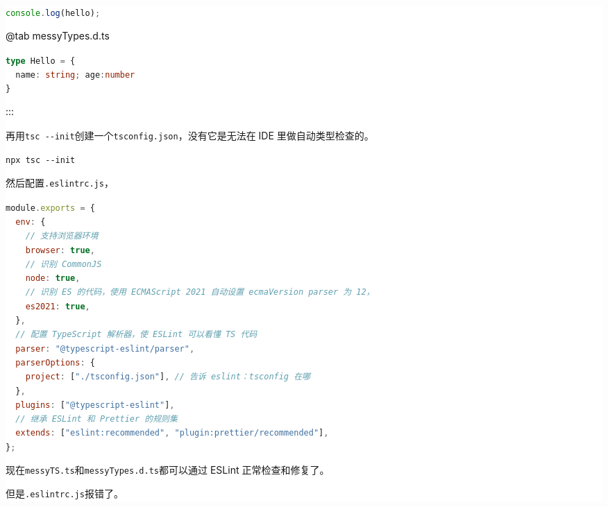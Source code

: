 ```typescript
console.log(hello);
```

  </CodeGroupItem>

@tab messyTypes.d.ts

```typescript
type Hello = {
  name: string; age:number
}
```

:::

再用`tsc --init`创建一个`tsconfig.json`，没有它是无法在 IDE 里做自动类型检查的。

```shell
npx tsc --init
```

然后配置`.eslintrc.js`，

```javascript
module.exports = {
  env: {
    // 支持浏览器环境
    browser: true,
    // 识别 CommonJS
    node: true,
    // 识别 ES 的代码，使用 ECMAScript 2021 自动设置 ecmaVersion parser 为 12，
    es2021: true,
  },
  // 配置 TypeScript 解析器，使 ESLint 可以看懂 TS 代码
  parser: "@typescript-eslint/parser",
  parserOptions: {
    project: ["./tsconfig.json"], // 告诉 eslint：tsconfig 在哪
  },
  plugins: ["@typescript-eslint"],
  // 继承 ESLint 和 Prettier 的规则集
  extends: ["eslint:recommended", "plugin:prettier/recommended"],
};
```

现在`messyTS.ts`和`messyTypes.d.ts`都可以通过 ESLint 正常检查和修复了。

但是`.eslintrc.js`报错了。
